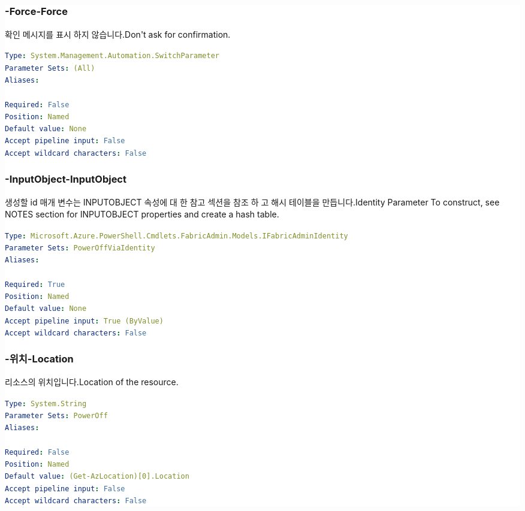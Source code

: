 ### <span data-ttu-id="8102d-117">-Force</span><span class="sxs-lookup"><span data-stu-id="8102d-117">-Force</span></span>
<span data-ttu-id="8102d-118">확인 메시지를 표시 하지 않습니다.</span><span class="sxs-lookup"><span data-stu-id="8102d-118">Don't ask for confirmation.</span></span>

```yaml
Type: System.Management.Automation.SwitchParameter
Parameter Sets: (All)
Aliases:

Required: False
Position: Named
Default value: None
Accept pipeline input: False
Accept wildcard characters: False

```

### <span data-ttu-id="8102d-119">-InputObject</span><span class="sxs-lookup"><span data-stu-id="8102d-119">-InputObject</span></span>
<span data-ttu-id="8102d-120">생성할 id 매개 변수는 INPUTOBJECT 속성에 대 한 참고 섹션을 참조 하 고 해시 테이블을 만듭니다.</span><span class="sxs-lookup"><span data-stu-id="8102d-120">Identity Parameter To construct, see NOTES section for INPUTOBJECT properties and create a hash table.</span></span>

```yaml
Type: Microsoft.Azure.PowerShell.Cmdlets.FabricAdmin.Models.IFabricAdminIdentity
Parameter Sets: PowerOffViaIdentity
Aliases:

Required: True
Position: Named
Default value: None
Accept pipeline input: True (ByValue)
Accept wildcard characters: False

```

### <span data-ttu-id="8102d-121">-위치</span><span class="sxs-lookup"><span data-stu-id="8102d-121">-Location</span></span>
<span data-ttu-id="8102d-122">리소스의 위치입니다.</span><span class="sxs-lookup"><span data-stu-id="8102d-122">Location of the resource.</span></span>

```yaml
Type: System.String
Parameter Sets: PowerOff
Aliases:

Required: False
Position: Named
Default value: (Get-AzLocation)[0].Location
Accept pipeline input: False
Accept wildcard characters: False

```
